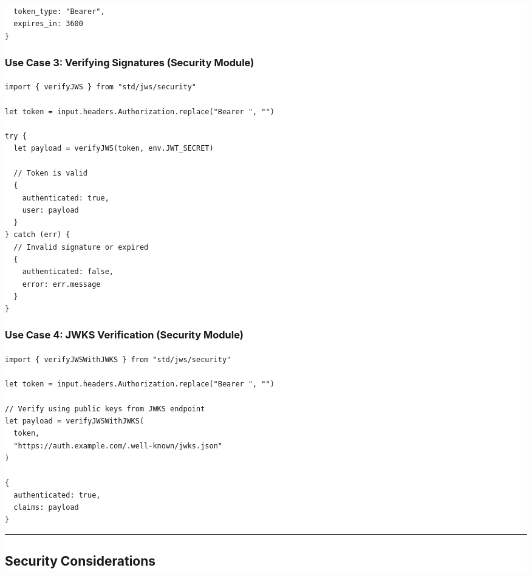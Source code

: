 ```utlx
  token_type: "Bearer",
  expires_in: 3600
}
```

### Use Case 3: Verifying Signatures (Security Module)

```utlx
import { verifyJWS } from "std/jws/security"

let token = input.headers.Authorization.replace("Bearer ", "")

try {
  let payload = verifyJWS(token, env.JWT_SECRET)
  
  // Token is valid
  {
    authenticated: true,
    user: payload
  }
} catch (err) {
  // Invalid signature or expired
  {
    authenticated: false,
    error: err.message
  }
}
```

### Use Case 4: JWKS Verification (Security Module)

```utlx
import { verifyJWSWithJWKS } from "std/jws/security"

let token = input.headers.Authorization.replace("Bearer ", "")

// Verify using public keys from JWKS endpoint
let payload = verifyJWSWithJWKS(
  token,
  "https://auth.example.com/.well-known/jwks.json"
)

{
  authenticated: true,
  claims: payload
}
```

---

## Security Considerations
